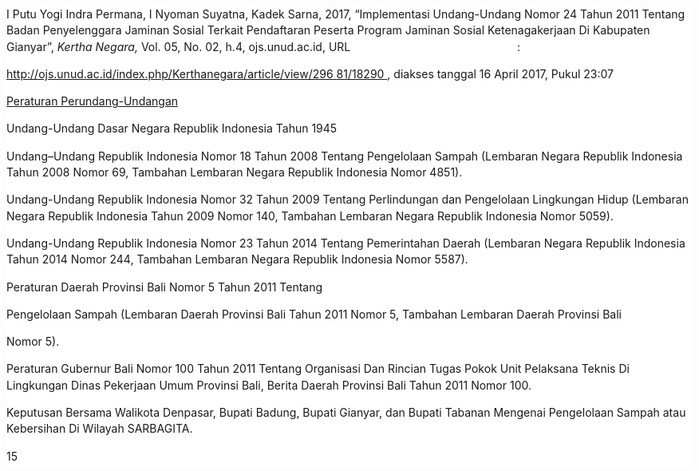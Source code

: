 <p><span class="font4">I Putu Yogi Indra Permana, I Nyoman Suyatna, Kadek Sarna, 2017, “Implementasi Undang-Undang Nomor 24 Tahun 2011 Tentang Badan Penyelenggara Jaminan Sosial Terkait Pendaftaran Peserta Program Jaminan Sosial Ketenagakerjaan Di Kabupaten Gianyar”, </span><span class="font4" style="font-style:italic;">Kertha Negara,</span><span class="font4"> Vol. 05, No. 02, h.4, ojs.unud.ac.id, URL &nbsp;&nbsp;&nbsp;&nbsp;&nbsp;&nbsp;&nbsp;&nbsp;&nbsp;&nbsp;&nbsp;&nbsp;&nbsp;&nbsp;&nbsp;&nbsp;&nbsp;&nbsp;&nbsp;&nbsp;&nbsp;&nbsp;&nbsp;&nbsp;&nbsp;&nbsp;&nbsp;&nbsp;&nbsp;&nbsp;&nbsp;&nbsp;&nbsp;&nbsp;&nbsp;&nbsp;&nbsp;&nbsp;&nbsp;&nbsp;&nbsp;&nbsp;&nbsp;&nbsp;&nbsp;&nbsp;&nbsp;&nbsp;&nbsp;&nbsp;&nbsp;&nbsp;:</span></p>
<p><a href="http://ojs.unud.ac.id/index.php/Kerthanegara/article/view/29681/18290"><span class="font4" style="text-decoration:underline;">http://ojs.unud.ac.id/index.php/Kerthanegara/article/view/296</span></a><span class="font4" style="text-decoration:underline;"> </span><a href="http://ojs.unud.ac.id/index.php/Kerthanegara/article/view/29681/18290"><span class="font4" style="text-decoration:underline;">81/18290</span><span class="font4"> </span></a><span class="font4">, diakses tanggal 16 April 2017, Pukul 23:07</span></p>
<p><span class="font4" style="text-decoration:underline;">Peraturan Perundang-Undangan</span></p>
<p><span class="font4">Undang-Undang Dasar Negara Republik Indonesia Tahun 1945</span></p>
<p><span class="font4">Undang–Undang Republik Indonesia Nomor 18 Tahun 2008 Tentang Pengelolaan Sampah (Lembaran Negara Republik Indonesia Tahun 2008 Nomor 69, Tambahan Lembaran Negara Republik Indonesia Nomor 4851).</span></p>
<p><span class="font4">Undang-Undang Republik Indonesia Nomor 32 Tahun 2009 Tentang Perlindungan dan Pengelolaan Lingkungan Hidup (Lembaran Negara Republik Indonesia Tahun 2009 Nomor 140, Tambahan Lembaran Negara Republik Indonesia Nomor 5059).</span></p>
<p><span class="font4">Undang-Undang Republik Indonesia Nomor 23 Tahun 2014 Tentang Pemerintahan Daerah (Lembaran Negara Republik Indonesia Tahun 2014 Nomor 244, Tambahan Lembaran Negara Republik Indonesia Nomor 5587).</span></p>
<p><span class="font4">Peraturan Daerah Provinsi Bali Nomor 5 Tahun 2011 Tentang</span></p>
<p><span class="font4">Pengelolaan Sampah (Lembaran Daerah Provinsi Bali Tahun 2011 Nomor 5, Tambahan Lembaran Daerah Provinsi Bali</span></p>
<p><span class="font4">Nomor 5).</span></p>
<p><span class="font4">Peraturan Gubernur Bali Nomor 100 Tahun 2011 Tentang Organisasi Dan Rincian Tugas Pokok Unit Pelaksana Teknis Di Lingkungan Dinas Pekerjaan Umum Provinsi Bali, Berita Daerah Provinsi Bali Tahun 2011 Nomor 100.</span></p>
<p><span class="font4">Keputusan Bersama Walikota Denpasar, Bupati Badung, Bupati Gianyar, dan Bupati Tabanan Mengenai Pengelolaan Sampah atau Kebersihan Di Wilayah SARBAGITA.</span></p>
<p><span class="font0">15</span></p>